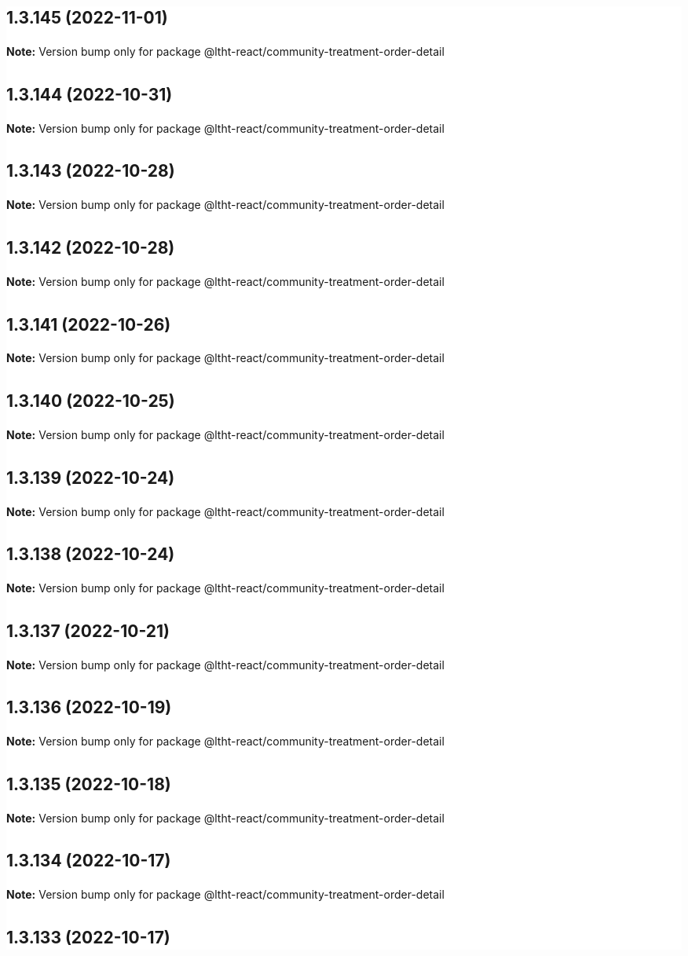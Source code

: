 ## 1.3.145 (2022-11-01)

**Note:** Version bump only for package @ltht-react/community-treatment-order-detail

## 1.3.144 (2022-10-31)

**Note:** Version bump only for package @ltht-react/community-treatment-order-detail

## 1.3.143 (2022-10-28)

**Note:** Version bump only for package @ltht-react/community-treatment-order-detail

## 1.3.142 (2022-10-28)

**Note:** Version bump only for package @ltht-react/community-treatment-order-detail

## 1.3.141 (2022-10-26)

**Note:** Version bump only for package @ltht-react/community-treatment-order-detail

## 1.3.140 (2022-10-25)

**Note:** Version bump only for package @ltht-react/community-treatment-order-detail

## 1.3.139 (2022-10-24)

**Note:** Version bump only for package @ltht-react/community-treatment-order-detail

## 1.3.138 (2022-10-24)

**Note:** Version bump only for package @ltht-react/community-treatment-order-detail

## 1.3.137 (2022-10-21)

**Note:** Version bump only for package @ltht-react/community-treatment-order-detail

## 1.3.136 (2022-10-19)

**Note:** Version bump only for package @ltht-react/community-treatment-order-detail

## 1.3.135 (2022-10-18)

**Note:** Version bump only for package @ltht-react/community-treatment-order-detail

## 1.3.134 (2022-10-17)

**Note:** Version bump only for package @ltht-react/community-treatment-order-detail

## 1.3.133 (2022-10-17)
